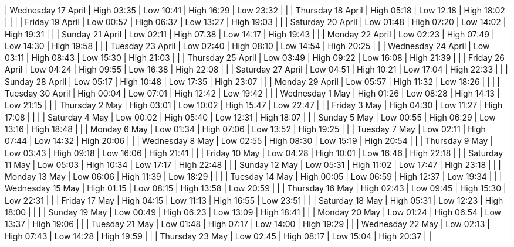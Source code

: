 | Wednesday 17 April | High 03:35 | Low 10:41 | High 16:29 | Low 23:32 |  |
| Thursday 18 April | High 05:18 | Low 12:18 | High 18:02 |  |  |
| Friday 19 April | Low 00:57 | High 06:37 | Low 13:27 | High 19:03 |  |
| Saturday 20 April | Low 01:48 | High 07:20 | Low 14:02 | High 19:31 |  |
| Sunday 21 April | Low 02:11 | High 07:38 | Low 14:17 | High 19:43 |  |
| Monday 22 April | Low 02:23 | High 07:49 | Low 14:30 | High 19:58 |  |
| Tuesday 23 April | Low 02:40 | High 08:10 | Low 14:54 | High 20:25 |  |
| Wednesday 24 April | Low 03:11 | High 08:43 | Low 15:30 | High 21:03 |  |
| Thursday 25 April | Low 03:49 | High 09:22 | Low 16:08 | High 21:39 |  |
| Friday 26 April | Low 04:24 | High 09:55 | Low 16:38 | High 22:08 |  |
| Saturday 27 April | Low 04:51 | High 10:21 | Low 17:04 | High 22:33 |  |
| Sunday 28 April | Low 05:17 | High 10:48 | Low 17:35 | High 23:07 |  |
| Monday 29 April | Low 05:57 | High 11:32 | Low 18:26 |  |  |
| Tuesday 30 April | High 00:04 | Low 07:01 | High 12:42 | Low 19:42 |  |
| Wednesday 1 May | High 01:26 | Low 08:28 | High 14:13 | Low 21:15 |  |
| Thursday 2 May | High 03:01 | Low 10:02 | High 15:47 | Low 22:47 |  |
| Friday 3 May | High 04:30 | Low 11:27 | High 17:08 |  |  |
| Saturday 4 May | Low 00:02 | High 05:40 | Low 12:31 | High 18:07 |  |
| Sunday 5 May | Low 00:55 | High 06:29 | Low 13:16 | High 18:48 |  |
| Monday 6 May | Low 01:34 | High 07:06 | Low 13:52 | High 19:25 |  |
| Tuesday 7 May | Low 02:11 | High 07:44 | Low 14:32 | High 20:06 |  |
| Wednesday 8 May | Low 02:55 | High 08:30 | Low 15:19 | High 20:54 |  |
| Thursday 9 May | Low 03:43 | High 09:18 | Low 16:06 | High 21:41 |  |
| Friday 10 May | Low 04:28 | High 10:01 | Low 16:46 | High 22:18 |  |
| Saturday 11 May | Low 05:03 | High 10:34 | Low 17:17 | High 22:48 |  |
| Sunday 12 May | Low 05:31 | High 11:02 | Low 17:47 | High 23:18 |  |
| Monday 13 May | Low 06:06 | High 11:39 | Low 18:29 |  |  |
| Tuesday 14 May | High 00:05 | Low 06:59 | High 12:37 | Low 19:34 |  |
| Wednesday 15 May | High 01:15 | Low 08:15 | High 13:58 | Low 20:59 |  |
| Thursday 16 May | High 02:43 | Low 09:45 | High 15:30 | Low 22:31 |  |
| Friday 17 May | High 04:15 | Low 11:13 | High 16:55 | Low 23:51 |  |
| Saturday 18 May | High 05:31 | Low 12:23 | High 18:00 |  |  |
| Sunday 19 May | Low 00:49 | High 06:23 | Low 13:09 | High 18:41 |  |
| Monday 20 May | Low 01:24 | High 06:54 | Low 13:37 | High 19:06 |  |
| Tuesday 21 May | Low 01:48 | High 07:17 | Low 14:00 | High 19:29 |  |
| Wednesday 22 May | Low 02:13 | High 07:43 | Low 14:28 | High 19:59 |  |
| Thursday 23 May | Low 02:45 | High 08:17 | Low 15:04 | High 20:37 |  |